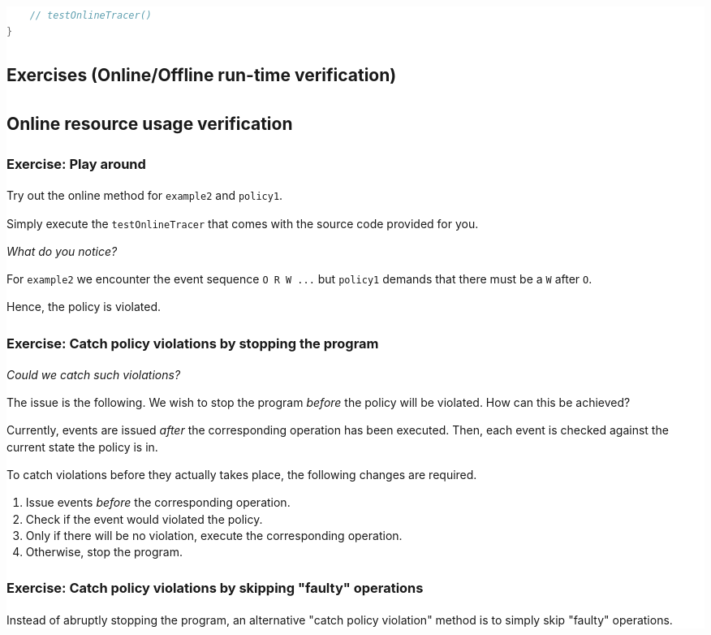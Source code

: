 ```go
    // testOnlineTracer()
}
```


## Exercises (Online/Offline run-time verification)

Online resource usage verification
----------------------------------


### Exercise: Play around


Try out the online method for `example2` and `policy1`.


Simply execute the `testOnlineTracer` that comes with the source code provided for you.


*What do you notice?*


For `example2` we encounter the event sequence `O R W ...` but `policy1` demands that there must be a `W` after `O`.


Hence, the policy is violated.


### Exercise: Catch policy violations by stopping the program


*Could we catch such violations?*


The issue is the following. We wish to stop the program *before* the policy will be violated. How can this be achieved?


Currently, events are issued *after* the corresponding operation has been executed. Then, each event is checked against the current state the policy is in.


To catch violations before they actually takes place, the following changes are required.


1. Issue events *before* the corresponding operation.
2. Check if the event would violated the policy.
3. Only if there will be no violation, execute the corresponding operation.
4. Otherwise, stop the program.


### Exercise: Catch policy violations by skipping "faulty" operations


Instead of abruptly stopping the program, an alternative "catch policy violation" method is to simply skip "faulty" operations.
